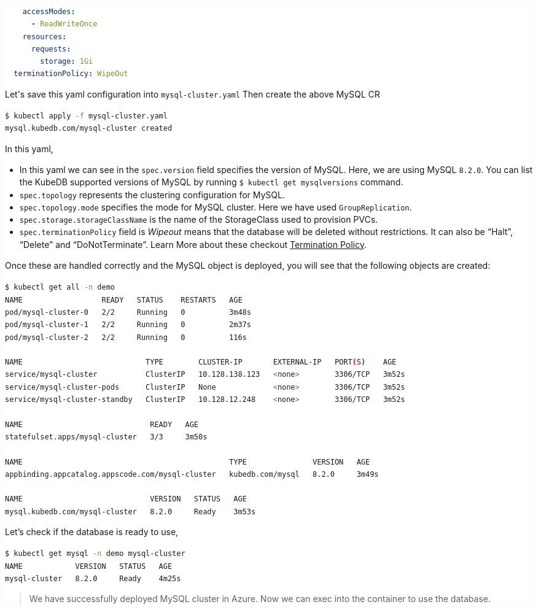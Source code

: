 ```yaml
    accessModes:
      - ReadWriteOnce
    resources:
      requests:
        storage: 1Gi
  terminationPolicy: WipeOut
```
Let's save this yaml configuration into `mysql-cluster.yaml` 
Then create the above MySQL CR

```bash
$ kubectl apply -f mysql-cluster.yaml
mysql.kubedb.com/mysql-cluster created
```
In this yaml,
* In this yaml we can see in the `spec.version` field specifies the version of MySQL. Here, we are using MySQL `8.2.0`. You can list the KubeDB supported versions of MySQL by running `$ kubectl get mysqlversions` command.
* `spec.topology` represents the clustering configuration for MySQL.
* `spec.topology.mode` specifies the mode for MySQL cluster. Here we have used `GroupReplication`.
* `spec.storage.storageClassName` is the name of the StorageClass used to provision PVCs. 
* `spec.terminationPolicy` field is *Wipeout* means that the database will be deleted without restrictions. It can also be “Halt”, “Delete” and “DoNotTerminate”. Learn More about these checkout [Termination Policy](https://kubedb.com/docs/latest/guides/mysql/concepts/database/#specterminationpolicy).

Once these are handled correctly and the MySQL object is deployed, you will see that the following objects are created:

```bash
$ kubectl get all -n demo
NAME                  READY   STATUS    RESTARTS   AGE
pod/mysql-cluster-0   2/2     Running   0          3m48s
pod/mysql-cluster-1   2/2     Running   0          2m37s
pod/mysql-cluster-2   2/2     Running   0          116s

NAME                            TYPE        CLUSTER-IP       EXTERNAL-IP   PORT(S)    AGE
service/mysql-cluster           ClusterIP   10.128.138.123   <none>        3306/TCP   3m52s
service/mysql-cluster-pods      ClusterIP   None             <none>        3306/TCP   3m52s
service/mysql-cluster-standby   ClusterIP   10.128.12.248    <none>        3306/TCP   3m52s

NAME                             READY   AGE
statefulset.apps/mysql-cluster   3/3     3m50s

NAME                                               TYPE               VERSION   AGE
appbinding.appcatalog.appscode.com/mysql-cluster   kubedb.com/mysql   8.2.0     3m49s

NAME                             VERSION   STATUS   AGE
mysql.kubedb.com/mysql-cluster   8.2.0     Ready    3m53s
```
Let’s check if the database is ready to use,

```bash
$ kubectl get mysql -n demo mysql-cluster
NAME            VERSION   STATUS   AGE
mysql-cluster   8.2.0     Ready    4m25s
```
> We have successfully deployed MySQL cluster in Azure. Now we can exec into the container to use the database.
